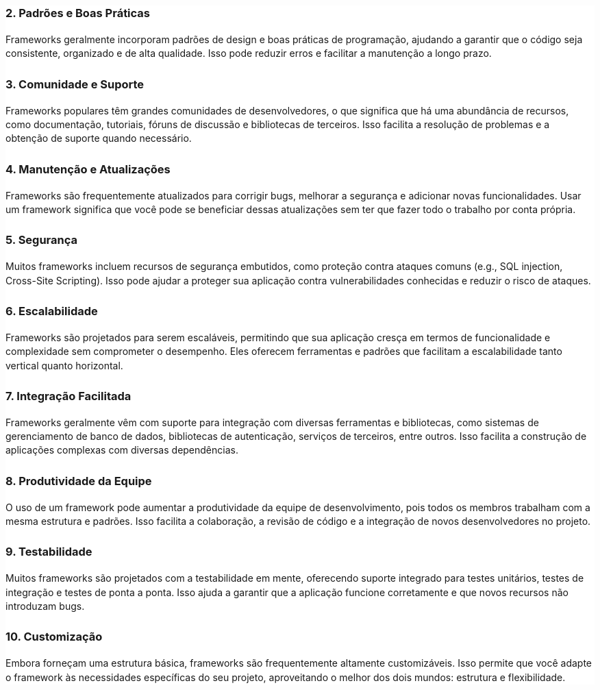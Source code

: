 ### 2. **Padrões e Boas Práticas**

Frameworks geralmente incorporam padrões de design e boas práticas de programação, ajudando a garantir que o código seja consistente, organizado e de alta qualidade. Isso pode reduzir erros e facilitar a manutenção a longo prazo.

### 3. **Comunidade e Suporte**

Frameworks populares têm grandes comunidades de desenvolvedores, o que significa que há uma abundância de recursos, como documentação, tutoriais, fóruns de discussão e bibliotecas de terceiros. Isso facilita a resolução de problemas e a obtenção de suporte quando necessário.

### 4. **Manutenção e Atualizações**

Frameworks são frequentemente atualizados para corrigir bugs, melhorar a segurança e adicionar novas funcionalidades. Usar um framework significa que você pode se beneficiar dessas atualizações sem ter que fazer todo o trabalho por conta própria.

### 5. **Segurança**

Muitos frameworks incluem recursos de segurança embutidos, como proteção contra ataques comuns (e.g., SQL injection, Cross-Site Scripting). Isso pode ajudar a proteger sua aplicação contra vulnerabilidades conhecidas e reduzir o risco de ataques.

### 6. **Escalabilidade**

Frameworks são projetados para serem escaláveis, permitindo que sua aplicação cresça em termos de funcionalidade e complexidade sem comprometer o desempenho. Eles oferecem ferramentas e padrões que facilitam a escalabilidade tanto vertical quanto horizontal.

### 7. **Integração Facilitada**

Frameworks geralmente vêm com suporte para integração com diversas ferramentas e bibliotecas, como sistemas de gerenciamento de banco de dados, bibliotecas de autenticação, serviços de terceiros, entre outros. Isso facilita a construção de aplicações complexas com diversas dependências.

### 8. **Produtividade da Equipe**

O uso de um framework pode aumentar a produtividade da equipe de desenvolvimento, pois todos os membros trabalham com a mesma estrutura e padrões. Isso facilita a colaboração, a revisão de código e a integração de novos desenvolvedores no projeto.

### 9. **Testabilidade**

Muitos frameworks são projetados com a testabilidade em mente, oferecendo suporte integrado para testes unitários, testes de integração e testes de ponta a ponta. Isso ajuda a garantir que a aplicação funcione corretamente e que novos recursos não introduzam bugs.

### 10. **Customização**

Embora forneçam uma estrutura básica, frameworks são frequentemente altamente customizáveis. Isso permite que você adapte o framework às necessidades específicas do seu projeto, aproveitando o melhor dos dois mundos: estrutura e flexibilidade.
